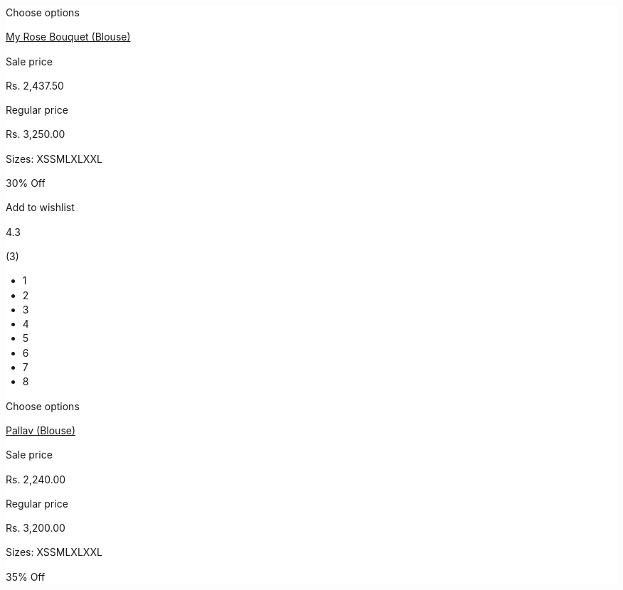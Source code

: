 Choose options

[My Rose Bouquet (Blouse)](/products/my-rose-bouquet)

Sale price

Rs. 2,437.50

Regular price

Rs. 3,250.00

Sizes: XSSMLXLXXL

30% Off

Add to wishlist

4.3

(3)

[](/products/pallav-blouse)

[](/products/pallav-blouse)

[](/products/pallav-blouse)

[](/products/pallav-blouse)

[](/products/pallav-blouse)

[](/products/pallav-blouse)

[](/products/pallav-blouse)

[](/products/pallav-blouse)

[](/products/pallav-blouse)

- 1
- 2
- 3
- 4
- 5
- 6
- 7
- 8

Choose options

[Pallav (Blouse)](/products/pallav-blouse)

Sale price

Rs. 2,240.00

Regular price

Rs. 3,200.00

Sizes: XSSMLXLXXL

35% Off
